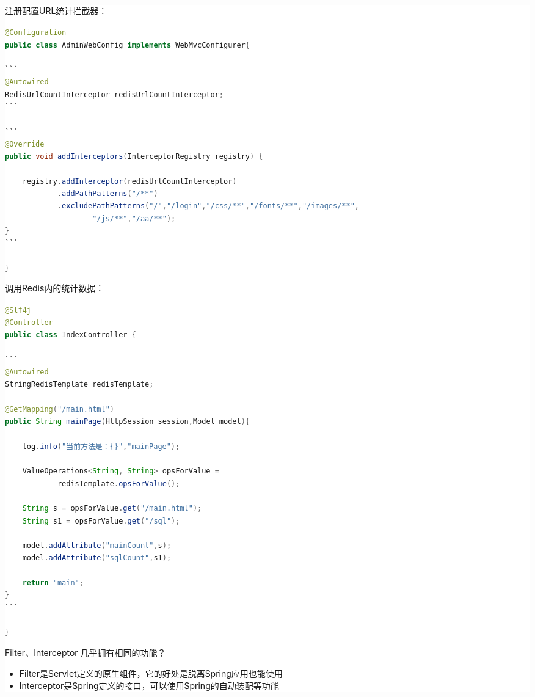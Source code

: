 注册配置URL统计拦截器：

~~~java
@Configuration
public class AdminWebConfig implements WebMvcConfigurer{

```
@Autowired
RedisUrlCountInterceptor redisUrlCountInterceptor;
```

```
@Override
public void addInterceptors(InterceptorRegistry registry) {

    registry.addInterceptor(redisUrlCountInterceptor)
            .addPathPatterns("/**")
            .excludePathPatterns("/","/login","/css/**","/fonts/**","/images/**",
                    "/js/**","/aa/**");
}
```

}
~~~

调用Redis内的统计数据：

~~~java
@Slf4j
@Controller
public class IndexController {

```
@Autowired
StringRedisTemplate redisTemplate;

@GetMapping("/main.html")
public String mainPage(HttpSession session,Model model){

    log.info("当前方法是：{}","mainPage");

    ValueOperations<String, String> opsForValue =
            redisTemplate.opsForValue();

    String s = opsForValue.get("/main.html");
    String s1 = opsForValue.get("/sql");

    model.addAttribute("mainCount",s);
    model.addAttribute("sqlCount",s1);

    return "main";
}
```

}
~~~

Filter、Interceptor 几乎拥有相同的功能？

- Filter是Servlet定义的原生组件，它的好处是脱离Spring应用也能使用
- Interceptor是Spring定义的接口，可以使用Spring的自动装配等功能
